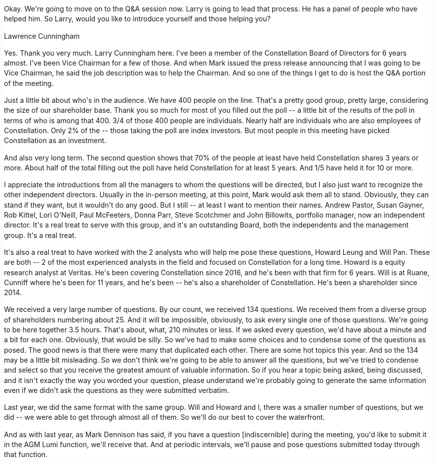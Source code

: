 Okay. We're going to move on to the Q&A session now. Larry is going to lead that process. He has a panel of people who have helped him. So Larry, would you like to introduce yourself and those helping you?

Lawrence Cunningham

Yes. Thank you very much. Larry Cunningham here. I've been a member of the Constellation Board of Directors for 6 years almost. I've been Vice Chairman for a few of those. And when Mark issued the press release announcing that I was going to be Vice Chairman, he said the job description was to help the Chairman. And so one of the things I get to do is host the Q&A portion of the meeting.

Just a little bit about who's in the audience. We have 400 people on the line. That's a pretty good group, pretty large, considering the size of our shareholder base. Thank you so much for most of you filled out the poll -- a little bit of the results of the poll in terms of who is among that 400. 3/4 of those 400 people are individuals. Nearly half are individuals who are also employees of Constellation. Only 2% of the -- those taking the poll are index investors. But most people in this meeting have picked Constellation as an investment.

And also very long term. The second question shows that 70% of the people at least have held Constellation shares 3 years or more. About half of the total filling out the poll have held Constellation for at least 5 years. And 1/5 have held it for 10 or more.

I appreciate the introductions from all the managers to whom the questions will be directed, but I also just want to recognize the other independent directors. Usually in the in-person meeting, at this point, Mark would ask them all to stand. Obviously, they can stand if they want, but it wouldn't do any good. But I still -- at least I want to mention their names. Andrew Pastor, Susan Gayner, Rob Kittel, Lori O'Neill, Paul McFeeters, Donna Parr, Steve Scotchmer and John Billowits, portfolio manager, now an independent director. It's a real treat to serve with this group, and it's an outstanding Board, both the independents and the management group. It's a real treat.

It's also a real treat to have worked with the 2 analysts who will help me pose these questions, Howard Leung and Will Pan. These are both -- 2 of the most experienced analysts in the field and focused on Constellation for a long time. Howard is a equity research analyst at Veritas. He's been covering Constellation since 2016, and he's been with that firm for 6 years. Will is at Ruane, Cunniff where he's been for 11 years, and he's been -- he's also a shareholder of Constellation. He's been a shareholder since 2014.

We received a very large number of questions. By our count, we received 134 questions. We received them from a diverse group of shareholders numbering about 25. And it will be impossible, obviously, to ask every single one of those questions. We're going to be here together 3.5 hours. That's about, what, 210 minutes or less. If we asked every question, we'd have about a minute and a bit for each one. Obviously, that would be silly. So we've had to make some choices and to condense some of the questions as posed. The good news is that there were many that duplicated each other. There are some hot topics this year. And so the 134 may be a little bit misleading. So we don't think we're going to be able to answer all the questions, but we've tried to condense and select so that you receive the greatest amount of valuable information. So if you hear a topic being asked, being discussed, and it isn't exactly the way you worded your question, please understand we're probably going to generate the same information even if we didn't ask the questions as they were submitted verbatim.

Last year, we did the same format with the same group. Will and Howard and I, there was a smaller number of questions, but we did -- we were able to get through almost all of them. So we'll do our best to cover the waterfront.

And as with last year, as Mark Dennison has said, if you have a question \[indiscernible\] during the meeting, you'd like to submit it in the AGM Lumi function, we'll receive that. And at periodic intervals, we'll pause and pose questions submitted today through that function.
